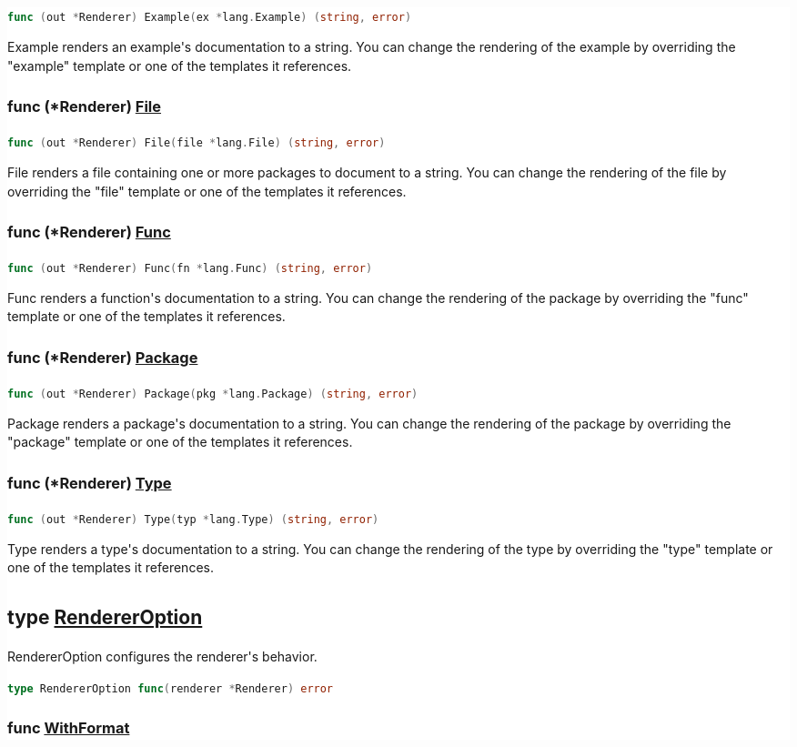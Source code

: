 ```go
func (out *Renderer) Example(ex *lang.Example) (string, error)
```

Example renders an example's documentation to a string. You can change the rendering of the example by overriding the "example" template or one of the templates it references.

### func \(\*Renderer\) [File](<https://github.com/princjef/gomarkdoc/blob/master/renderer.go#L112>)

```go
func (out *Renderer) File(file *lang.File) (string, error)
```

File renders a file containing one or more packages to document to a string. You can change the rendering of the file by overriding the "file" template or one of the templates it references.

### func \(\*Renderer\) [Func](<https://github.com/princjef/gomarkdoc/blob/master/renderer.go#L126>)

```go
func (out *Renderer) Func(fn *lang.Func) (string, error)
```

Func renders a function's documentation to a string. You can change the rendering of the package by overriding the "func" template or one of the templates it references.

### func \(\*Renderer\) [Package](<https://github.com/princjef/gomarkdoc/blob/master/renderer.go#L119>)

```go
func (out *Renderer) Package(pkg *lang.Package) (string, error)
```

Package renders a package's documentation to a string. You can change the rendering of the package by overriding the "package" template or one of the templates it references.

### func \(\*Renderer\) [Type](<https://github.com/princjef/gomarkdoc/blob/master/renderer.go#L133>)

```go
func (out *Renderer) Type(typ *lang.Type) (string, error)
```

Type renders a type's documentation to a string. You can change the rendering of the type by overriding the "type" template or one of the templates it references.

## type [RendererOption](<https://github.com/princjef/gomarkdoc/blob/master/renderer.go#L22>)

RendererOption configures the renderer's behavior.

```go
type RendererOption func(renderer *Renderer) error
```

### func [WithFormat](<https://github.com/princjef/gomarkdoc/blob/master/renderer.go#L102>)
